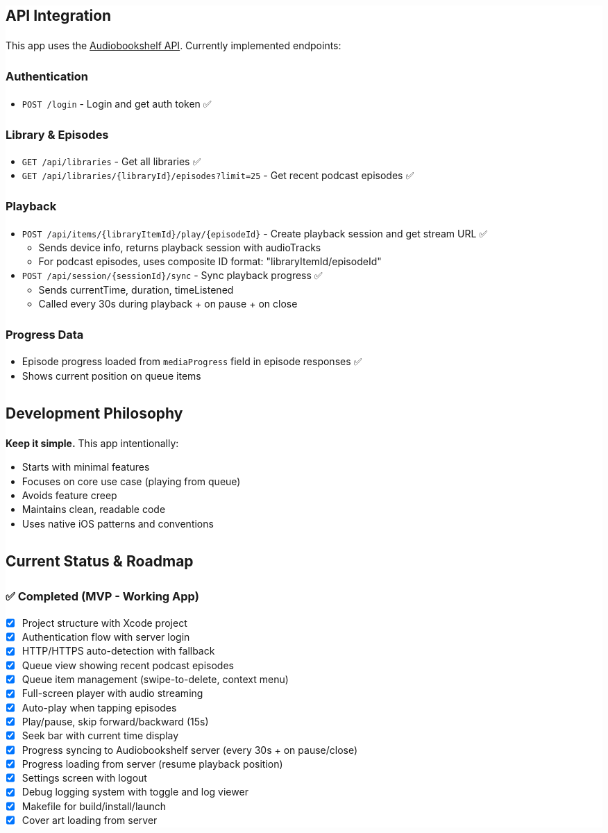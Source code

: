 ## API Integration

This app uses the [Audiobookshelf API](https://api.audiobookshelf.org/). Currently implemented endpoints:

### Authentication
- `POST /login` - Login and get auth token ✅

### Library & Episodes
- `GET /api/libraries` - Get all libraries ✅
- `GET /api/libraries/{libraryId}/episodes?limit=25` - Get recent podcast episodes ✅

### Playback
- `POST /api/items/{libraryItemId}/play/{episodeId}` - Create playback session and get stream URL ✅
  - Sends device info, returns playback session with audioTracks
  - For podcast episodes, uses composite ID format: "libraryItemId/episodeId"
- `POST /api/session/{sessionId}/sync` - Sync playback progress ✅
  - Sends currentTime, duration, timeListened
  - Called every 30s during playback + on pause + on close

### Progress Data
- Episode progress loaded from `mediaProgress` field in episode responses ✅
- Shows current position on queue items

## Development Philosophy

**Keep it simple.** This app intentionally:

- Starts with minimal features
- Focuses on core use case (playing from queue)
- Avoids feature creep
- Maintains clean, readable code
- Uses native iOS patterns and conventions

## Current Status & Roadmap

### ✅ Completed (MVP - Working App)
- [x] Project structure with Xcode project
- [x] Authentication flow with server login
- [x] HTTP/HTTPS auto-detection with fallback
- [x] Queue view showing recent podcast episodes
- [x] Queue item management (swipe-to-delete, context menu)
- [x] Full-screen player with audio streaming
- [x] Auto-play when tapping episodes
- [x] Play/pause, skip forward/backward (15s)
- [x] Seek bar with current time display
- [x] Progress syncing to Audiobookshelf server (every 30s + on pause/close)
- [x] Progress loading from server (resume playback position)
- [x] Settings screen with logout
- [x] Debug logging system with toggle and log viewer
- [x] Makefile for build/install/launch
- [x] Cover art loading from server
